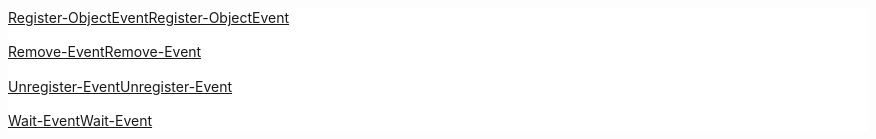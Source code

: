 [<span data-ttu-id="3f1f1-184">Register-ObjectEvent</span><span class="sxs-lookup"><span data-stu-id="3f1f1-184">Register-ObjectEvent</span></span>](Register-ObjectEvent.md)

[<span data-ttu-id="3f1f1-185">Remove-Event</span><span class="sxs-lookup"><span data-stu-id="3f1f1-185">Remove-Event</span></span>](Remove-Event.md)

[<span data-ttu-id="3f1f1-186">Unregister-Event</span><span class="sxs-lookup"><span data-stu-id="3f1f1-186">Unregister-Event</span></span>](Unregister-Event.md)

[<span data-ttu-id="3f1f1-187">Wait-Event</span><span class="sxs-lookup"><span data-stu-id="3f1f1-187">Wait-Event</span></span>](Wait-Event.md)

